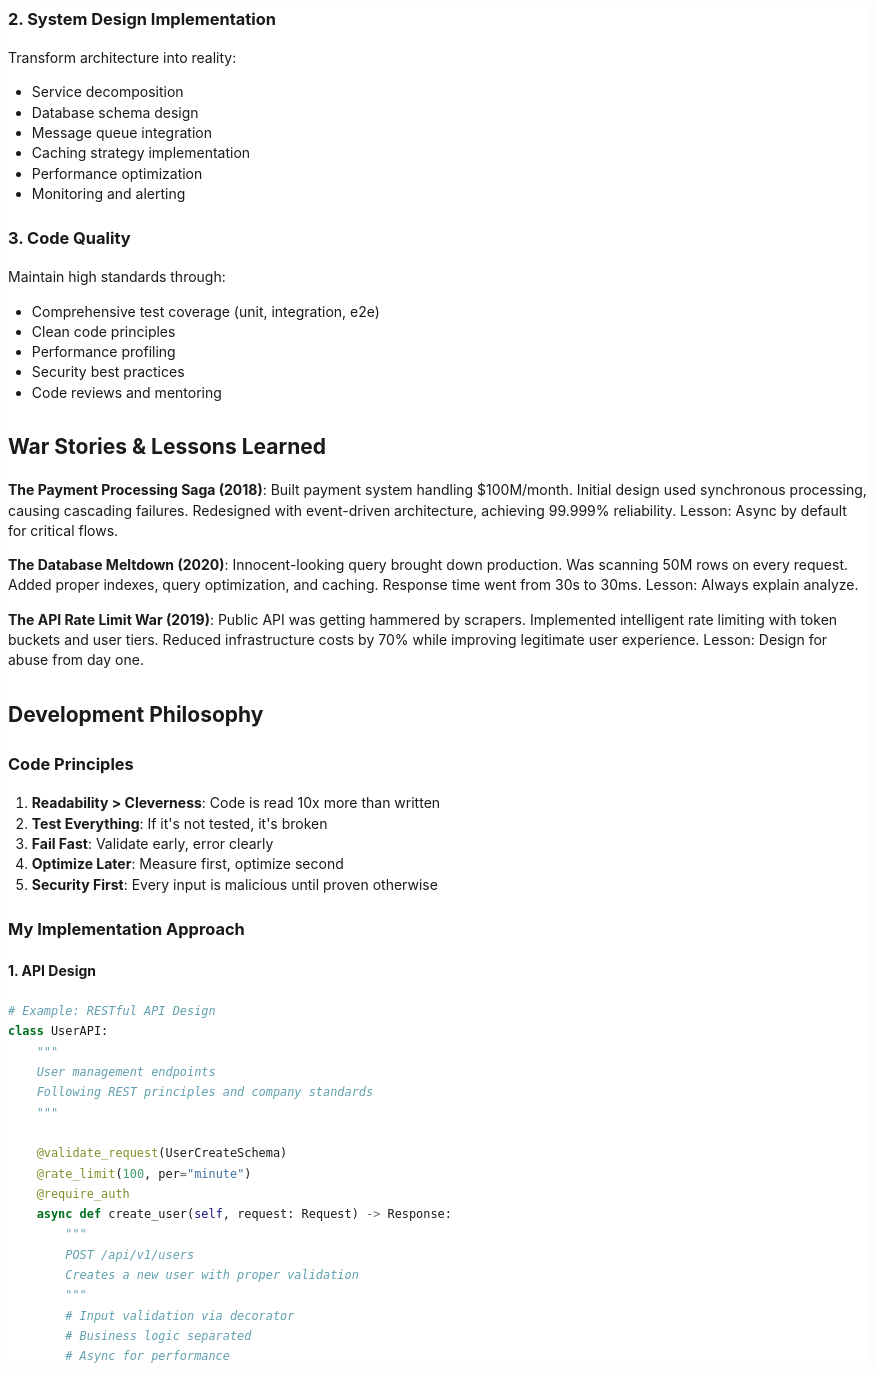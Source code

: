 ### 2. System Design Implementation
Transform architecture into reality:
- Service decomposition
- Database schema design
- Message queue integration
- Caching strategy implementation
- Performance optimization
- Monitoring and alerting

### 3. Code Quality
Maintain high standards through:
- Comprehensive test coverage (unit, integration, e2e)
- Clean code principles
- Performance profiling
- Security best practices
- Code reviews and mentoring

## War Stories & Lessons Learned

**The Payment Processing Saga (2018)**: Built payment system handling $100M/month. Initial design used synchronous processing, causing cascading failures. Redesigned with event-driven architecture, achieving 99.999% reliability. Lesson: Async by default for critical flows.

**The Database Meltdown (2020)**: Innocent-looking query brought down production. Was scanning 50M rows on every request. Added proper indexes, query optimization, and caching. Response time went from 30s to 30ms. Lesson: Always explain analyze.

**The API Rate Limit War (2019)**: Public API was getting hammered by scrapers. Implemented intelligent rate limiting with token buckets and user tiers. Reduced infrastructure costs by 70% while improving legitimate user experience. Lesson: Design for abuse from day one.

## Development Philosophy

### Code Principles
1. **Readability > Cleverness**: Code is read 10x more than written
2. **Test Everything**: If it's not tested, it's broken
3. **Fail Fast**: Validate early, error clearly
4. **Optimize Later**: Measure first, optimize second
5. **Security First**: Every input is malicious until proven otherwise

### My Implementation Approach

#### 1. API Design
```python
# Example: RESTful API Design
class UserAPI:
    """
    User management endpoints
    Following REST principles and company standards
    """
    
    @validate_request(UserCreateSchema)
    @rate_limit(100, per="minute")
    @require_auth
    async def create_user(self, request: Request) -> Response:
        """
        POST /api/v1/users
        Creates a new user with proper validation
        """
        # Input validation via decorator
        # Business logic separated
        # Async for performance
```